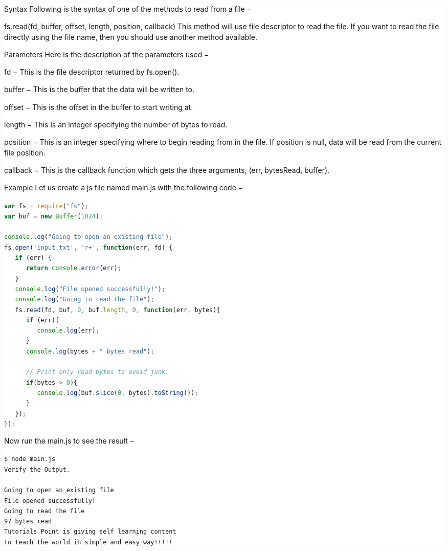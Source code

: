 Syntax
Following is the syntax of one of the methods to read from a file −

fs.read(fd, buffer, offset, length, position, callback)
This method will use file descriptor to read the file. If you want to read the file directly using the file name, then you should use another method available.

Parameters
Here is the description of the parameters used −

fd − This is the file descriptor returned by fs.open().

buffer − This is the buffer that the data will be written to.

offset − This is the offset in the buffer to start writing at.

length − This is an integer specifying the number of bytes to read.

position − This is an integer specifying where to begin reading from in the file. If position is null, data will be read from the current file position.

callback − This is the callback function which gets the three arguments, (err, bytesRead, buffer).

Example
Let us create a js file named main.js with the following code −
```javascript
var fs = require("fs");
var buf = new Buffer(1024);

console.log("Going to open an existing file");
fs.open('input.txt', 'r+', function(err, fd) {
   if (err) {
      return console.error(err);
   }
   console.log("File opened successfully!");
   console.log("Going to read the file");
   fs.read(fd, buf, 0, buf.length, 0, function(err, bytes){
      if (err){
         console.log(err);
      }
      console.log(bytes + " bytes read");

      // Print only read bytes to avoid junk.
      if(bytes > 0){
         console.log(buf.slice(0, bytes).toString());
      }
   });
});
```

Now run the main.js to see the result −
```
$ node main.js
Verify the Output.

Going to open an existing file
File opened successfully!
Going to read the file
97 bytes read
Tutorials Point is giving self learning content
to teach the world in simple and easy way!!!!!
```
